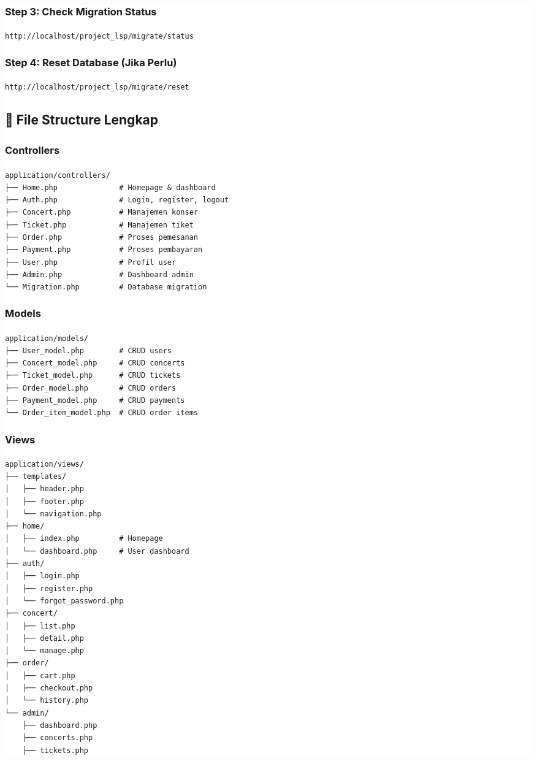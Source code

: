 ### **Step 3: Check Migration Status**
```bash
http://localhost/project_lsp/migrate/status
```

### **Step 4: Reset Database (Jika Perlu)**
```bash
http://localhost/project_lsp/migrate/reset
```

## 📁 **File Structure Lengkap**

### **Controllers**
```
application/controllers/
├── Home.php              # Homepage & dashboard
├── Auth.php              # Login, register, logout
├── Concert.php           # Manajemen konser
├── Ticket.php            # Manajemen tiket
├── Order.php             # Proses pemesanan
├── Payment.php           # Proses pembayaran
├── User.php              # Profil user
├── Admin.php             # Dashboard admin
└── Migration.php         # Database migration
```

### **Models**
```
application/models/
├── User_model.php        # CRUD users
├── Concert_model.php     # CRUD concerts
├── Ticket_model.php      # CRUD tickets
├── Order_model.php       # CRUD orders
├── Payment_model.php     # CRUD payments
└── Order_item_model.php  # CRUD order items
```

### **Views**
```
application/views/
├── templates/
│   ├── header.php
│   ├── footer.php
│   └── navigation.php
├── home/
│   ├── index.php         # Homepage
│   └── dashboard.php     # User dashboard
├── auth/
│   ├── login.php
│   ├── register.php
│   └── forgot_password.php
├── concert/
│   ├── list.php
│   ├── detail.php
│   └── manage.php
├── order/
│   ├── cart.php
│   ├── checkout.php
│   └── history.php
└── admin/
    ├── dashboard.php
    ├── concerts.php
    ├── tickets.php
```